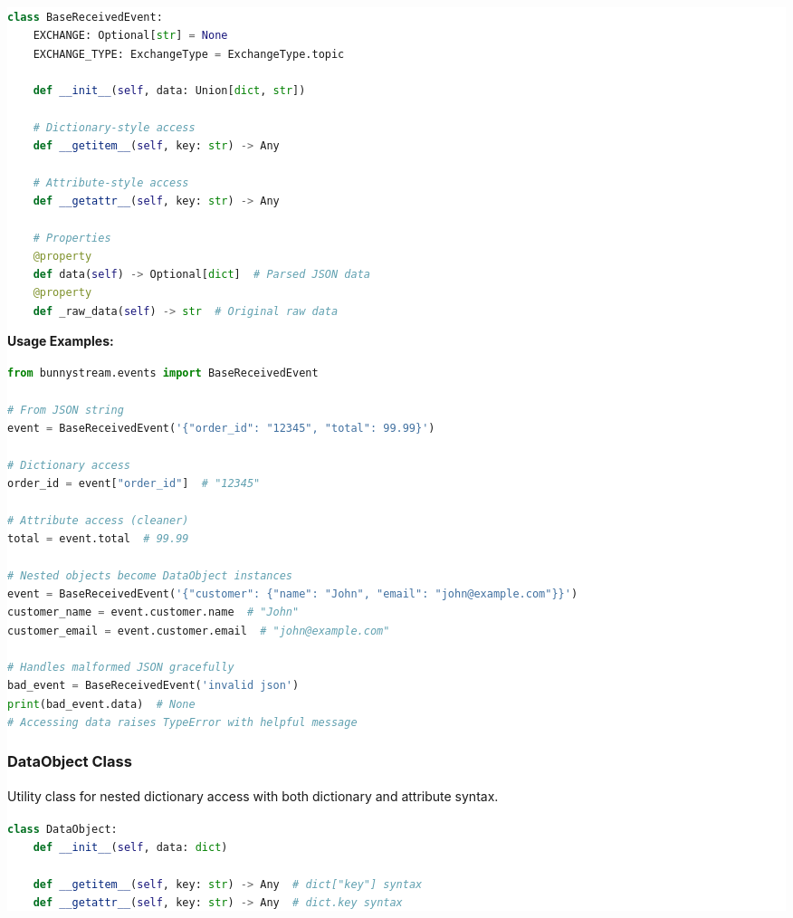 ```python
class BaseReceivedEvent:
    EXCHANGE: Optional[str] = None
    EXCHANGE_TYPE: ExchangeType = ExchangeType.topic
    
    def __init__(self, data: Union[dict, str])
    
    # Dictionary-style access
    def __getitem__(self, key: str) -> Any
    
    # Attribute-style access  
    def __getattr__(self, key: str) -> Any
    
    # Properties
    @property
    def data(self) -> Optional[dict]  # Parsed JSON data
    @property  
    def _raw_data(self) -> str  # Original raw data
```

**Usage Examples:**

```python
from bunnystream.events import BaseReceivedEvent

# From JSON string
event = BaseReceivedEvent('{"order_id": "12345", "total": 99.99}')

# Dictionary access
order_id = event["order_id"]  # "12345"

# Attribute access (cleaner)
total = event.total  # 99.99

# Nested objects become DataObject instances
event = BaseReceivedEvent('{"customer": {"name": "John", "email": "john@example.com"}}')
customer_name = event.customer.name  # "John"
customer_email = event.customer.email  # "john@example.com"

# Handles malformed JSON gracefully
bad_event = BaseReceivedEvent('invalid json')
print(bad_event.data)  # None
# Accessing data raises TypeError with helpful message
```

### DataObject Class

Utility class for nested dictionary access with both dictionary and attribute syntax.

```python
class DataObject:
    def __init__(self, data: dict)
    
    def __getitem__(self, key: str) -> Any  # dict["key"] syntax
    def __getattr__(self, key: str) -> Any  # dict.key syntax
```
